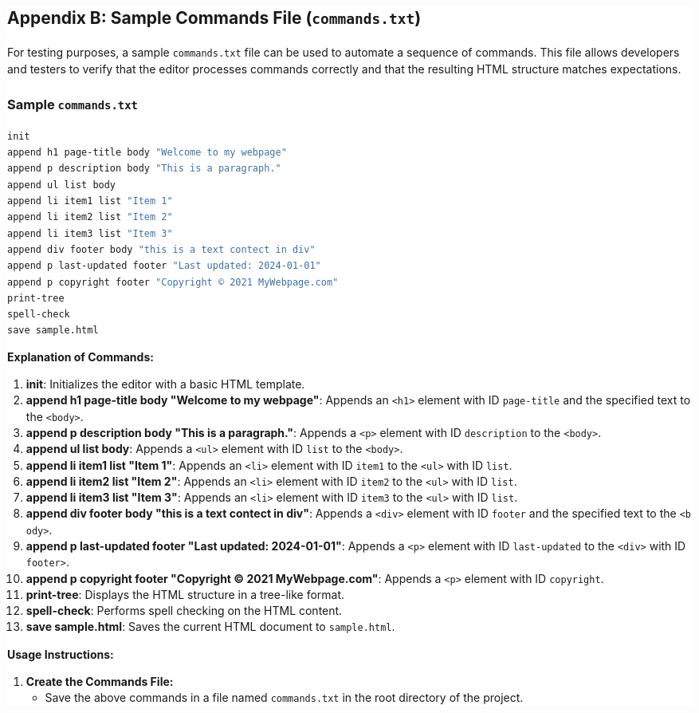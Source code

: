 ## Appendix B: Sample Commands File (`commands.txt`)

For testing purposes, a sample `commands.txt` file can be used to automate a sequence of commands. This file allows developers and testers to verify that the editor processes commands correctly and that the resulting HTML structure matches expectations.

### Sample `commands.txt`

```bash
init
append h1 page-title body "Welcome to my webpage"
append p description body "This is a paragraph."
append ul list body
append li item1 list "Item 1"
append li item2 list "Item 2"
append li item3 list "Item 3"
append div footer body "this is a text contect in div"
append p last-updated footer "Last updated: 2024-01-01"
append p copyright footer "Copyright © 2021 MyWebpage.com"
print-tree
spell-check
save sample.html
```

**Explanation of Commands:**

1. **init**: Initializes the editor with a basic HTML template.
2. **append h1 page-title body "Welcome to my webpage"**: Appends an `<h1>` element with ID `page-title` and the specified text to the `<body>`.
3. **append p description body "This is a paragraph."**: Appends a `<p>` element with ID `description` to the `<body>`.
4. **append ul list body**: Appends a `<ul>` element with ID `list` to the `<body>`.
5. **append li item1 list "Item 1"**: Appends an `<li>` element with ID `item1` to the `<ul>` with ID `list`.
6. **append li item2 list "Item 2"**: Appends an `<li>` element with ID `item2` to the `<ul>` with ID `list`.
7. **append li item3 list "Item 3"**: Appends an `<li>` element with ID `item3` to the `<ul>` with ID `list`.
8. **append div footer body "this is a text contect in div"**: Appends a `<div>` element with ID `footer` and the specified text to the `<body>`.
9. **append p last-updated footer "Last updated: 2024-01-01"**: Appends a `<p>` element with ID `last-updated` to the `<div>` with ID `footer>`.
10. **append p copyright footer "Copyright © 2021 MyWebpage.com"**: Appends a `<p>` element with ID `copyright`.
11. **print-tree**: Displays the HTML structure in a tree-like format.
12. **spell-check**: Performs spell checking on the HTML content.
13. **save sample.html**: Saves the current HTML document to `sample.html`.

**Usage Instructions:**

1. **Create the Commands File:**
   - Save the above commands in a file named `commands.txt` in the root directory of the project.

